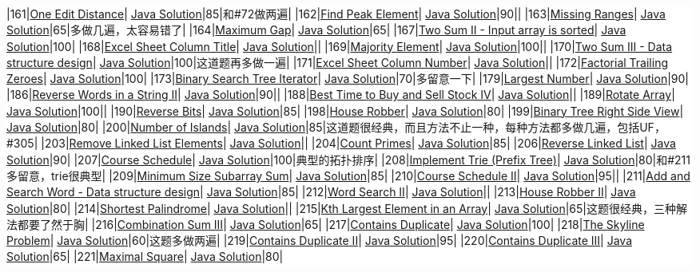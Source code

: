 |161|[One Edit Distance](https://leetcode.com/problems/one-edit-distance/)| [Java Solution](solution/OneEditDistance.java)|85|和#72做两遍|
|162|[Find Peak Element](https://leetcode.com/problems/find-peak-element/)| [Java Solution](solution/FindPeakElement.java)|90||
|163|[Missing Ranges](https://leetcode.com/problems/missing-ranges/)| [Java Solution](solution/MissingRanges.java)|65|多做几遍，太容易错了|
|164|[Maximum Gap](https://leetcode.com/problems/maximum-gap/)| [Java Solution](solution/MaximumGap.java)|65|
|167|[Two Sum II - Input array is sorted](https://leetcode.com/problems/two-sum-ii-input-array-is-sorted/)| [Java Solution](solution/TwoSumII.java)|100|
|168|[Excel Sheet Column Title](https://leetcode.com/problems/excel-sheet-column-title/)| [Java Solution](solution/ExcelSheetColumnTitle.java)||
|169|[Majority Element](https://leetcode.com/problems/majority-element/)| [Java Solution](solution/MajorityElement.java)|100||
|170|[Two Sum III - Data structure design](https://leetcode.com/problems/two-sum-iii-data-structure-design/)| [Java Solution](solution/TwoSumIII.java)|100|这道题再多做一遍|
|171|[Excel Sheet Column Number](https://leetcode.com/problems/excel-sheet-column-number/)| [Java Solution](solution/ExcelSheetColumnNumber.java)||
|172|[Factorial Trailing Zeroes](https://leetcode.com/problems/factorial-trailing-zeroes/)| [Java Solution](solution/FactorialTrailingZeroes.java)|100|
|173|[Binary Search Tree Iterator](https://leetcode.com/problems/binary-search-tree-iterator/)| [Java Solution](solution/BSTIterator.java)|70|多留意一下|
|179|[Largest Number](https://leetcode.com/problems/largest-number/)| [Java Solution](solution/LargestNumber.java)|90|
|186|[Reverse Words in a String II](https://leetcode.com/problems/reverse-words-in-a-string-ii/description/)| [Java Solution](solution/ReverseWordsInAStringII.java)|90||
|188|[Best Time to Buy and Sell Stock IV](https://leetcode.com/problems/best-time-to-buy-and-sell-stock-iv/)| [Java Solution](solution/BestTimeBuySellStockIV.java)||
|189|[Rotate Array](https://leetcode.com/problems/rotate-array/)| [Java Solution](solution/RotateArray.java)|100||
|190|[Reverse Bits](https://leetcode.com/problems/reverse-bits/)| [Java Solution](solution/ReverseBits.java)|85|
|198|[House Robber](https://leetcode.com/problems/house-robber/)| [Java Solution](solution/Solution198.java)|80|
|199|[Binary Tree Right Side View](https://leetcode.com/problems/binary-tree-right-side-view/)| [Java Solution](solution/BinaryTreeRightSideView.java)|80|
|200|[Number of Islands](https://leetcode.com/problems/number-of-islands/)| [Java Solution](solution/NumberOfIslands.java)|85|这道题很经典，而且方法不止一种，每种方法都多做几遍，包括UF，#305|
|203|[Remove Linked List Elements](https://leetcode.com/problems/remove-linked-list-elements/)| [Java Solution](solution/RemoveLinkedListElements.java)||
|204|[Count Primes](https://leetcode.com/problems/count-primes/)| [Java Solution](solution/CountPrimes.java)|85|
|206|[Reverse Linked List](https://leetcode.com/problems/reverse-linked-list/)| [Java Solution](solution/ReverseLinkedList.java)|90|
|207|[Course Schedule](https://leetcode.com/problems/course-schedule/)| [Java Solution](solution/CourseSchedule.java)|100|典型的拓扑排序|
|208|[Implement Trie (Prefix Tree)](https://leetcode.com/problems/implement-trie-prefix-tree/)| [Java Solution](solution/Trie.java)|80|和#211多留意，trie很典型|
|209|[Minimum Size Subarray Sum](https://leetcode.com/problems/minimum-size-subarray-sum/)| [Java Solution](solution/MinimumSizeSubarraySum.java)|85|
|210|[Course Schedule II](https://leetcode.com/problems/course-schedule-ii/)| [Java Solution](solution/CourseScheduleII.java)|95||
|211|[Add and Search Word - Data structure design](https://leetcode.com/problems/add-and-search-word-data-structure-design/)| [Java Solution](solution/WordDictionary.java)|85|
|212|[Word Search II](https://leetcode.com/problems/word-search-ii/)| [Java Solution](solution/WordSearchII.java)||
|213|[House Robber II](https://leetcode.com/problems/house-robber-ii/)| [Java Solution](solution/HouseRobberII.java)|80|
|214|[Shortest Palindrome](https://leetcode.com/problems/shortest-palindrome/)| [Java Solution](solution/ShortestPalindrome.java)||
|215|[Kth Largest Element in an Array](https://leetcode.com/problems/kth-largest-element-in-an-array/)| [Java Solution](solution/KthLargestElementInArray.java)|65|这题很经典，三种解法都要了然于胸|
|216|[Combination Sum III](https://leetcode.com/problems/combination-sum-iii/)| [Java Solution](solution/CombinationSumIII.java)|65|
|217|[Contains Duplicate](https://leetcode.com/problems/contains-duplicate/)| [Java Solution](solution/ContainsDuplicate.java)|100|
|218|[The Skyline Problem](https://leetcode.com/problems/the-skyline-problem/)| [Java Solution](solution/TheSkylineProblem.java)|60|这题多做两遍|
|219|[Contains Duplicate II](https://leetcode.com/problems/contains-duplicate-ii/)| [Java Solution](solution/ContainsDuplicateII.java)|95|
|220|[Contains Duplicate III](https://leetcode.com/problems/contains-duplicate-iii/)| [Java Solution](solution/ContainsDuplicateIII.java)|65|
|221|[Maximal Square](https://leetcode.com/problems/maximal-square/)| [Java Solution](solution/MaximalSquare.java)|80|